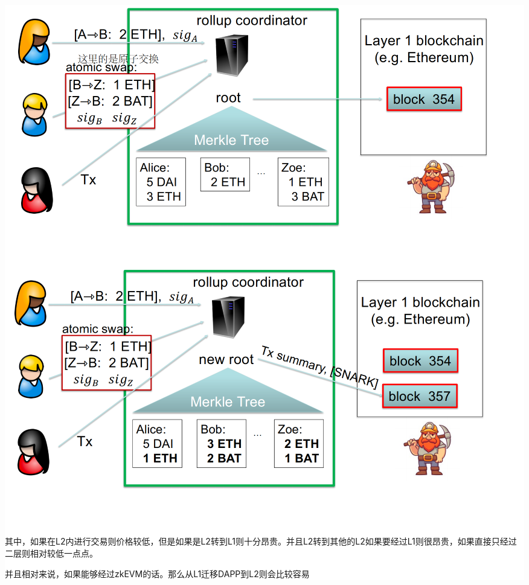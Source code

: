 ​	![](../img/block_s_69.png)

​	![](../img/block_s_70.png)

其中，如果在L2内进行交易则价格较低，但是如果是L2转到L1则十分昂贵。并且L2转到其他的L2如果要经过L1则很昂贵，如果直接只经过二层则相对较低一点点。



并且相对来说，如果能够经过zkEVM的话。那么从L1迁移DAPP到L2则会比较容易

